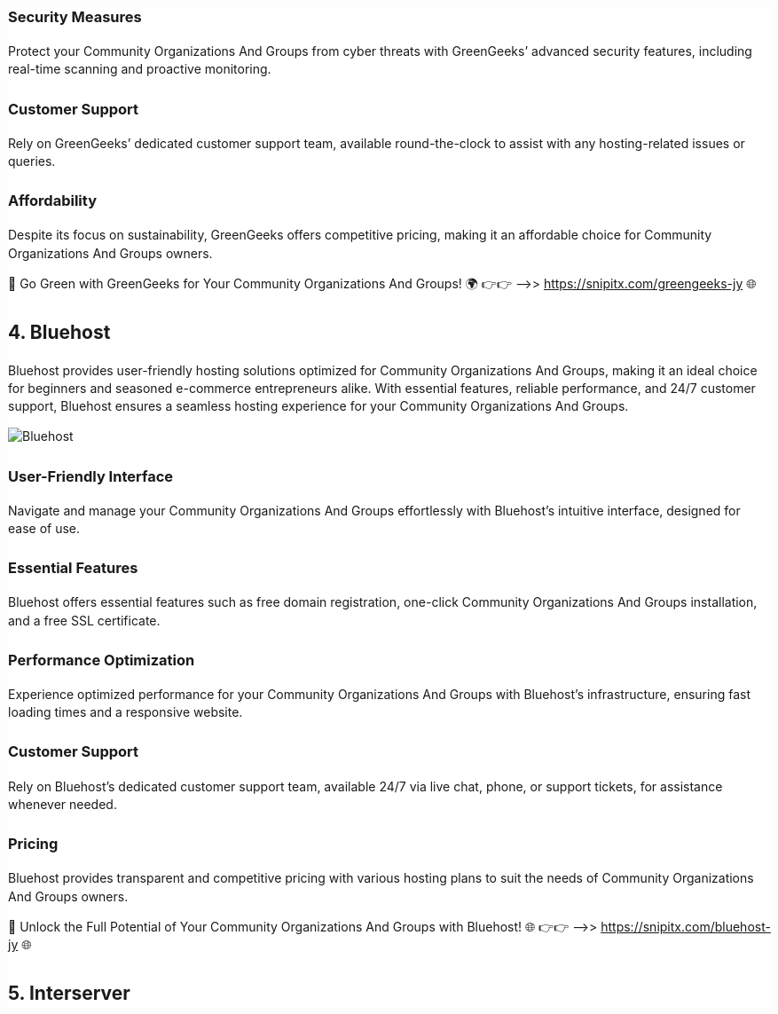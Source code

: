 ### Security Measures
Protect your Community Organizations And Groups from cyber threats with GreenGeeks’ advanced security features, including real-time scanning and proactive monitoring.

### Customer Support
Rely on GreenGeeks’ dedicated customer support team, available round-the-clock to assist with any hosting-related issues or queries.

### Affordability
Despite its focus on sustainability, GreenGeeks offers competitive pricing, making it an affordable choice for Community Organizations And Groups owners.

🌿 Go Green with GreenGeeks for Your Community Organizations And Groups! 🌍
👉👉 -->> https://snipitx.com/greengeeks-jy 🌐

## 4. Bluehost

Bluehost provides user-friendly hosting solutions optimized for Community Organizations And Groups, making it an ideal choice for beginners and seasoned e-commerce entrepreneurs alike. With essential features, reliable performance, and 24/7 customer support, Bluehost ensures a seamless hosting experience for your Community Organizations And Groups.

![Bluehost](https://i.imgur.com/PasFF9E.jpeg "Bluehost Hosting")

### User-Friendly Interface
Navigate and manage your Community Organizations And Groups effortlessly with Bluehost’s intuitive interface, designed for ease of use.

### Essential Features
Bluehost offers essential features such as free domain registration, one-click Community Organizations And Groups installation, and a free SSL certificate.

### Performance Optimization
Experience optimized performance for your Community Organizations And Groups with Bluehost’s infrastructure, ensuring fast loading times and a responsive website.

### Customer Support
Rely on Bluehost’s dedicated customer support team, available 24/7 via live chat, phone, or support tickets, for assistance whenever needed.

### Pricing
Bluehost provides transparent and competitive pricing with various hosting plans to suit the needs of Community Organizations And Groups owners.

🚀 Unlock the Full Potential of Your Community Organizations And Groups with Bluehost! 🌐
👉👉 -->> https://snipitx.com/bluehost-jy 🌐

## 5. Interserver
